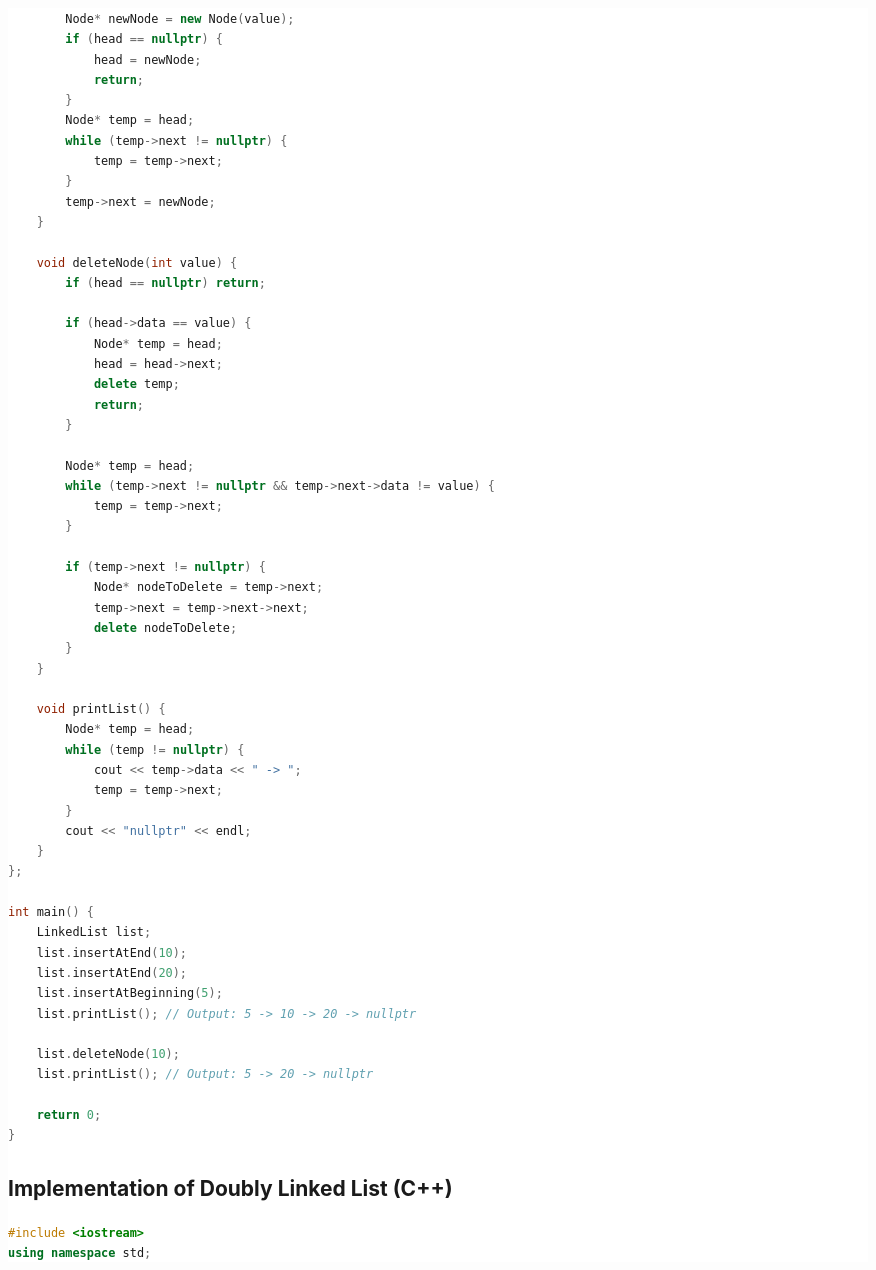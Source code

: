 ```cpp
        Node* newNode = new Node(value);
        if (head == nullptr) {
            head = newNode;
            return;
        }
        Node* temp = head;
        while (temp->next != nullptr) {
            temp = temp->next;
        }
        temp->next = newNode;
    }

    void deleteNode(int value) {
        if (head == nullptr) return;

        if (head->data == value) {
            Node* temp = head;
            head = head->next;
            delete temp;
            return;
        }

        Node* temp = head;
        while (temp->next != nullptr && temp->next->data != value) {
            temp = temp->next;
        }

        if (temp->next != nullptr) {
            Node* nodeToDelete = temp->next;
            temp->next = temp->next->next;
            delete nodeToDelete;
        }
    }

    void printList() {
        Node* temp = head;
        while (temp != nullptr) {
            cout << temp->data << " -> ";
            temp = temp->next;
        }
        cout << "nullptr" << endl;
    }
};

int main() {
    LinkedList list;
    list.insertAtEnd(10);
    list.insertAtEnd(20);
    list.insertAtBeginning(5);
    list.printList(); // Output: 5 -> 10 -> 20 -> nullptr

    list.deleteNode(10);
    list.printList(); // Output: 5 -> 20 -> nullptr

    return 0;
}
```
## Implementation of Doubly Linked List (C++)
```cpp
#include <iostream>
using namespace std;

```